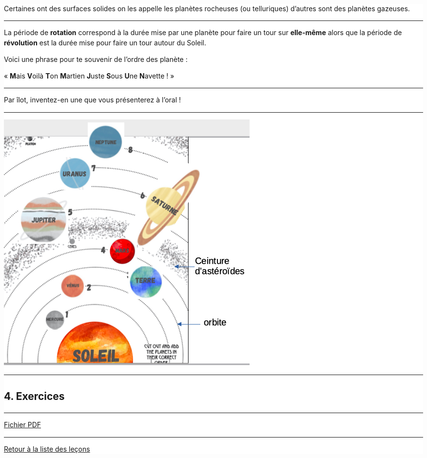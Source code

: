 Certaines ont des surfaces solides on les appelle les planètes rocheuses (ou telluriques) d’autres sont des planètes gazeuses.

---

La période de **rotation** correspond à la durée mise par une planète pour faire un tour sur **elle-même** alors que la période de **révolution** est la durée mise pour faire un tour autour du Soleil.

Voici une phrase pour te souvenir de l’ordre des planète :

« **M**ais **V**oilà **T**on **M**artien **J**uste **S**ous **U**ne **N**avette ! »

---

Par îlot, inventez-en une que vous présenterez à l’oral !

---

![fit bg](15.png)

---

## 4. Exercices

---

[Fichier PDF](Exo.pdf)

---

[Retour à la liste des leçons](../index.md)
